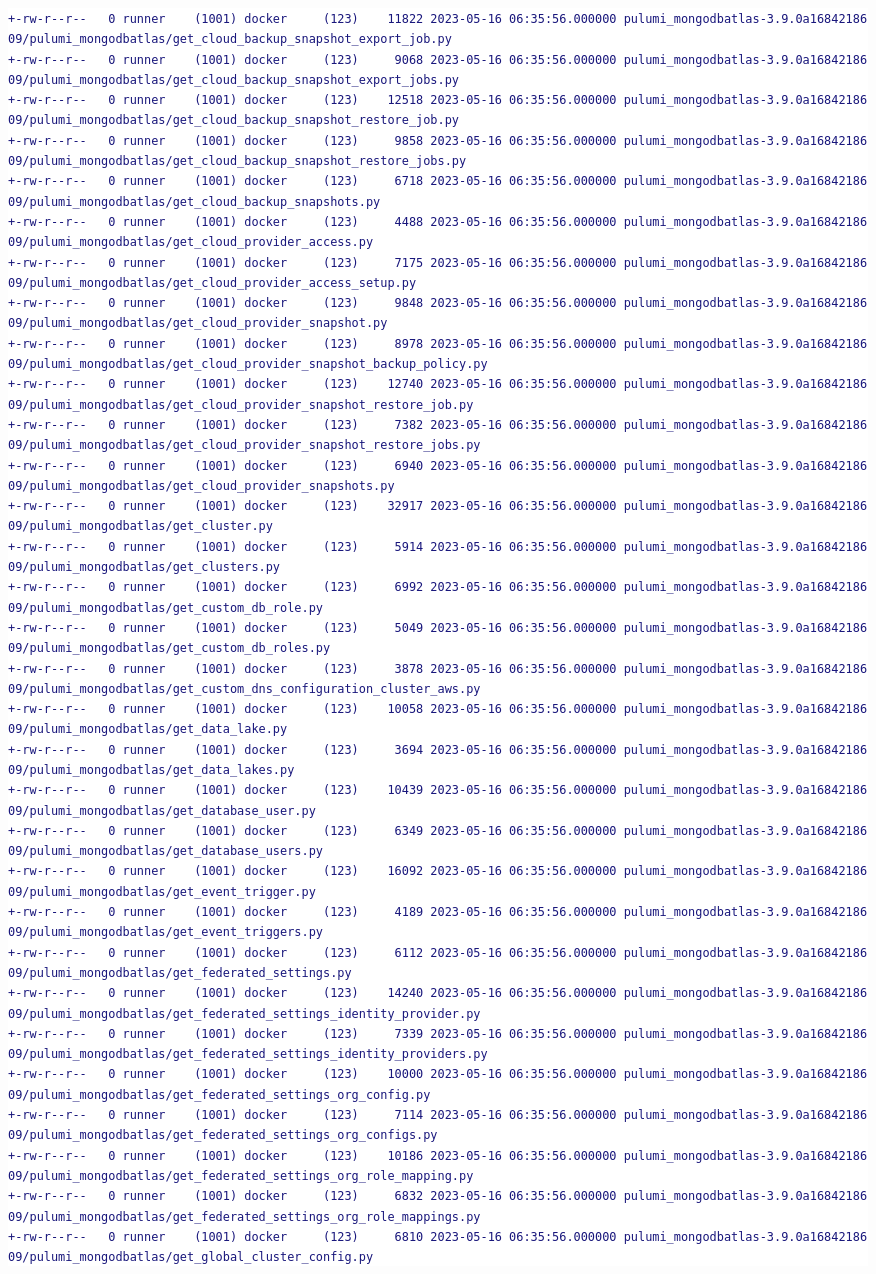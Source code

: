 ```diff
+-rw-r--r--   0 runner    (1001) docker     (123)    11822 2023-05-16 06:35:56.000000 pulumi_mongodbatlas-3.9.0a1684218609/pulumi_mongodbatlas/get_cloud_backup_snapshot_export_job.py
+-rw-r--r--   0 runner    (1001) docker     (123)     9068 2023-05-16 06:35:56.000000 pulumi_mongodbatlas-3.9.0a1684218609/pulumi_mongodbatlas/get_cloud_backup_snapshot_export_jobs.py
+-rw-r--r--   0 runner    (1001) docker     (123)    12518 2023-05-16 06:35:56.000000 pulumi_mongodbatlas-3.9.0a1684218609/pulumi_mongodbatlas/get_cloud_backup_snapshot_restore_job.py
+-rw-r--r--   0 runner    (1001) docker     (123)     9858 2023-05-16 06:35:56.000000 pulumi_mongodbatlas-3.9.0a1684218609/pulumi_mongodbatlas/get_cloud_backup_snapshot_restore_jobs.py
+-rw-r--r--   0 runner    (1001) docker     (123)     6718 2023-05-16 06:35:56.000000 pulumi_mongodbatlas-3.9.0a1684218609/pulumi_mongodbatlas/get_cloud_backup_snapshots.py
+-rw-r--r--   0 runner    (1001) docker     (123)     4488 2023-05-16 06:35:56.000000 pulumi_mongodbatlas-3.9.0a1684218609/pulumi_mongodbatlas/get_cloud_provider_access.py
+-rw-r--r--   0 runner    (1001) docker     (123)     7175 2023-05-16 06:35:56.000000 pulumi_mongodbatlas-3.9.0a1684218609/pulumi_mongodbatlas/get_cloud_provider_access_setup.py
+-rw-r--r--   0 runner    (1001) docker     (123)     9848 2023-05-16 06:35:56.000000 pulumi_mongodbatlas-3.9.0a1684218609/pulumi_mongodbatlas/get_cloud_provider_snapshot.py
+-rw-r--r--   0 runner    (1001) docker     (123)     8978 2023-05-16 06:35:56.000000 pulumi_mongodbatlas-3.9.0a1684218609/pulumi_mongodbatlas/get_cloud_provider_snapshot_backup_policy.py
+-rw-r--r--   0 runner    (1001) docker     (123)    12740 2023-05-16 06:35:56.000000 pulumi_mongodbatlas-3.9.0a1684218609/pulumi_mongodbatlas/get_cloud_provider_snapshot_restore_job.py
+-rw-r--r--   0 runner    (1001) docker     (123)     7382 2023-05-16 06:35:56.000000 pulumi_mongodbatlas-3.9.0a1684218609/pulumi_mongodbatlas/get_cloud_provider_snapshot_restore_jobs.py
+-rw-r--r--   0 runner    (1001) docker     (123)     6940 2023-05-16 06:35:56.000000 pulumi_mongodbatlas-3.9.0a1684218609/pulumi_mongodbatlas/get_cloud_provider_snapshots.py
+-rw-r--r--   0 runner    (1001) docker     (123)    32917 2023-05-16 06:35:56.000000 pulumi_mongodbatlas-3.9.0a1684218609/pulumi_mongodbatlas/get_cluster.py
+-rw-r--r--   0 runner    (1001) docker     (123)     5914 2023-05-16 06:35:56.000000 pulumi_mongodbatlas-3.9.0a1684218609/pulumi_mongodbatlas/get_clusters.py
+-rw-r--r--   0 runner    (1001) docker     (123)     6992 2023-05-16 06:35:56.000000 pulumi_mongodbatlas-3.9.0a1684218609/pulumi_mongodbatlas/get_custom_db_role.py
+-rw-r--r--   0 runner    (1001) docker     (123)     5049 2023-05-16 06:35:56.000000 pulumi_mongodbatlas-3.9.0a1684218609/pulumi_mongodbatlas/get_custom_db_roles.py
+-rw-r--r--   0 runner    (1001) docker     (123)     3878 2023-05-16 06:35:56.000000 pulumi_mongodbatlas-3.9.0a1684218609/pulumi_mongodbatlas/get_custom_dns_configuration_cluster_aws.py
+-rw-r--r--   0 runner    (1001) docker     (123)    10058 2023-05-16 06:35:56.000000 pulumi_mongodbatlas-3.9.0a1684218609/pulumi_mongodbatlas/get_data_lake.py
+-rw-r--r--   0 runner    (1001) docker     (123)     3694 2023-05-16 06:35:56.000000 pulumi_mongodbatlas-3.9.0a1684218609/pulumi_mongodbatlas/get_data_lakes.py
+-rw-r--r--   0 runner    (1001) docker     (123)    10439 2023-05-16 06:35:56.000000 pulumi_mongodbatlas-3.9.0a1684218609/pulumi_mongodbatlas/get_database_user.py
+-rw-r--r--   0 runner    (1001) docker     (123)     6349 2023-05-16 06:35:56.000000 pulumi_mongodbatlas-3.9.0a1684218609/pulumi_mongodbatlas/get_database_users.py
+-rw-r--r--   0 runner    (1001) docker     (123)    16092 2023-05-16 06:35:56.000000 pulumi_mongodbatlas-3.9.0a1684218609/pulumi_mongodbatlas/get_event_trigger.py
+-rw-r--r--   0 runner    (1001) docker     (123)     4189 2023-05-16 06:35:56.000000 pulumi_mongodbatlas-3.9.0a1684218609/pulumi_mongodbatlas/get_event_triggers.py
+-rw-r--r--   0 runner    (1001) docker     (123)     6112 2023-05-16 06:35:56.000000 pulumi_mongodbatlas-3.9.0a1684218609/pulumi_mongodbatlas/get_federated_settings.py
+-rw-r--r--   0 runner    (1001) docker     (123)    14240 2023-05-16 06:35:56.000000 pulumi_mongodbatlas-3.9.0a1684218609/pulumi_mongodbatlas/get_federated_settings_identity_provider.py
+-rw-r--r--   0 runner    (1001) docker     (123)     7339 2023-05-16 06:35:56.000000 pulumi_mongodbatlas-3.9.0a1684218609/pulumi_mongodbatlas/get_federated_settings_identity_providers.py
+-rw-r--r--   0 runner    (1001) docker     (123)    10000 2023-05-16 06:35:56.000000 pulumi_mongodbatlas-3.9.0a1684218609/pulumi_mongodbatlas/get_federated_settings_org_config.py
+-rw-r--r--   0 runner    (1001) docker     (123)     7114 2023-05-16 06:35:56.000000 pulumi_mongodbatlas-3.9.0a1684218609/pulumi_mongodbatlas/get_federated_settings_org_configs.py
+-rw-r--r--   0 runner    (1001) docker     (123)    10186 2023-05-16 06:35:56.000000 pulumi_mongodbatlas-3.9.0a1684218609/pulumi_mongodbatlas/get_federated_settings_org_role_mapping.py
+-rw-r--r--   0 runner    (1001) docker     (123)     6832 2023-05-16 06:35:56.000000 pulumi_mongodbatlas-3.9.0a1684218609/pulumi_mongodbatlas/get_federated_settings_org_role_mappings.py
+-rw-r--r--   0 runner    (1001) docker     (123)     6810 2023-05-16 06:35:56.000000 pulumi_mongodbatlas-3.9.0a1684218609/pulumi_mongodbatlas/get_global_cluster_config.py
```